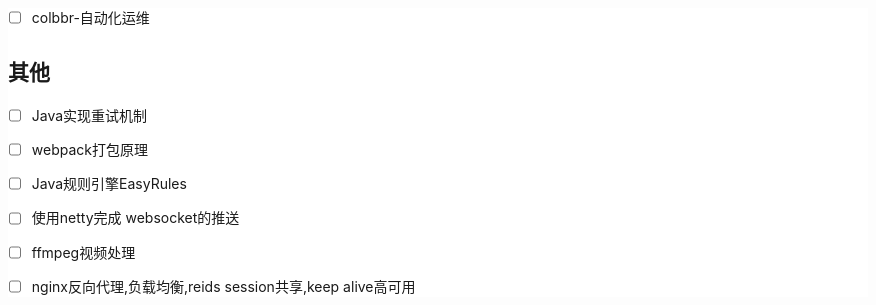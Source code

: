 - [ ] colbbr-自动化运维



## 其他

- [ ] Java实现重试机制

- [ ] webpack打包原理

- [ ] Java规则引擎EasyRules

- [ ] 使用netty完成 websocket的推送

- [ ] ffmpeg视频处理
- [ ] nginx反向代理,负载均衡,reids session共享,keep alive高可用